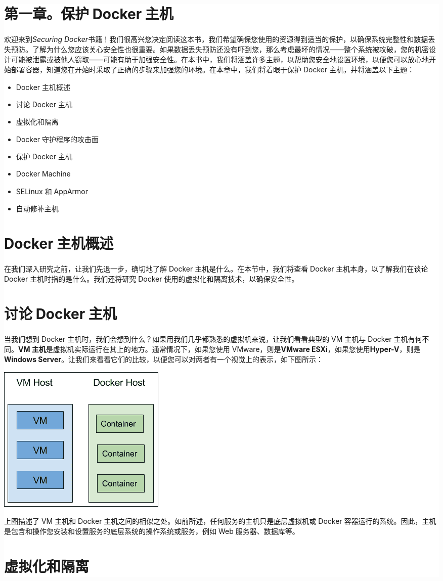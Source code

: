 # 第一章。保护 Docker 主机

欢迎来到*Securing Docker*书籍！我们很高兴您决定阅读这本书，我们希望确保您使用的资源得到适当的保护，以确保系统完整性和数据丢失预防。了解为什么您应该关心安全性也很重要。如果数据丢失预防还没有吓到您，那么考虑最坏的情况——整个系统被攻破，您的机密设计可能被泄露或被他人窃取——可能有助于加强安全性。在本书中，我们将涵盖许多主题，以帮助您安全地设置环境，以便您可以放心地开始部署容器，知道您在开始时采取了正确的步骤来加强您的环境。在本章中，我们将着眼于保护 Docker 主机，并将涵盖以下主题：

+   Docker 主机概述

+   讨论 Docker 主机

+   虚拟化和隔离

+   Docker 守护程序的攻击面

+   保护 Docker 主机

+   Docker Machine

+   SELinux 和 AppArmor

+   自动修补主机

# Docker 主机概述

在我们深入研究之前，让我们先退一步，确切地了解 Docker 主机是什么。在本节中，我们将查看 Docker 主机本身，以了解我们在谈论 Docker 主机时指的是什么。我们还将研究 Docker 使用的虚拟化和隔离技术，以确保安全性。

# 讨论 Docker 主机

当我们想到 Docker 主机时，我们会想到什么？如果用我们几乎都熟悉的虚拟机来说，让我们看看典型的 VM 主机与 Docker 主机有何不同。**VM 主机**是虚拟机实际运行在其上的地方。通常情况下，如果您使用 VMware，则是**VMware ESXi**，如果您使用**Hyper-V**，则是**Windows Server**。让我们来看看它们的比较，以便您可以对两者有一个视觉上的表示，如下图所示：

![讨论 Docker 主机](img/00002.jpeg)

上图描述了 VM 主机和 Docker 主机之间的相似之处。如前所述，任何服务的主机只是底层虚拟机或 Docker 容器运行的系统。因此，主机是包含和操作您安装和设置服务的底层系统的操作系统或服务，例如 Web 服务器、数据库等。

# 虚拟化和隔离
